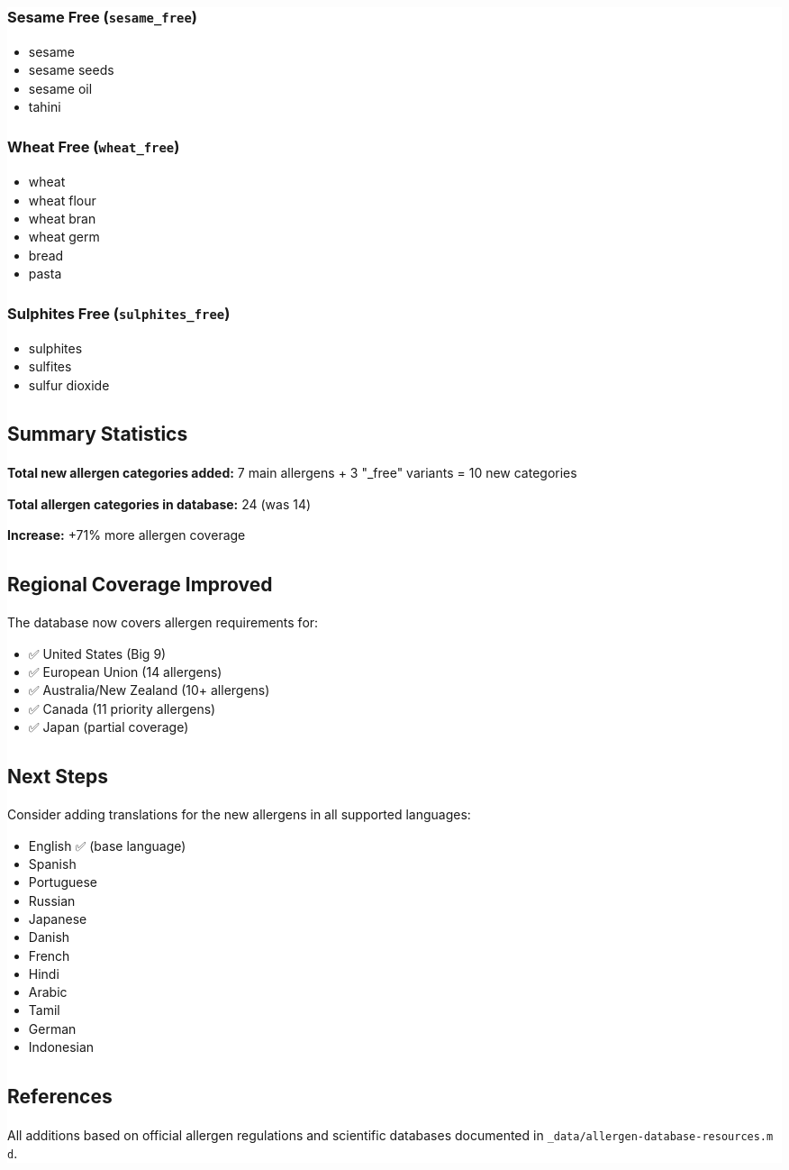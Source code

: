 ### Sesame Free (`sesame_free`)
- sesame
- sesame seeds
- sesame oil
- tahini

### Wheat Free (`wheat_free`)
- wheat
- wheat flour
- wheat bran
- wheat germ
- bread
- pasta

### Sulphites Free (`sulphites_free`)
- sulphites
- sulfites
- sulfur dioxide

## Summary Statistics

**Total new allergen categories added:** 7 main allergens + 3 "_free" variants = 10 new categories

**Total allergen categories in database:** 24 (was 14)

**Increase:** +71% more allergen coverage

## Regional Coverage Improved

The database now covers allergen requirements for:
- ✅ United States (Big 9)
- ✅ European Union (14 allergens)
- ✅ Australia/New Zealand (10+ allergens)
- ✅ Canada (11 priority allergens)
- ✅ Japan (partial coverage)

## Next Steps

Consider adding translations for the new allergens in all supported languages:
- English ✅ (base language)
- Spanish
- Portuguese
- Russian
- Japanese
- Danish
- French
- Hindi
- Arabic
- Tamil
- German
- Indonesian

## References

All additions based on official allergen regulations and scientific databases documented in `_data/allergen-database-resources.md`.

